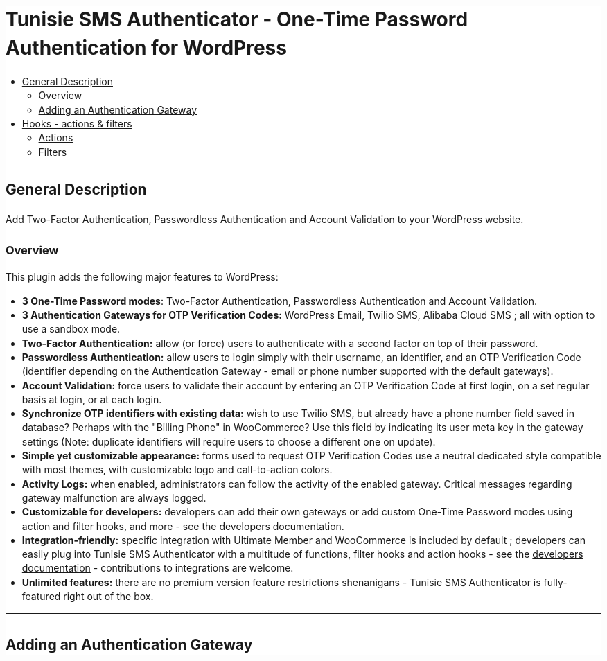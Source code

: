 # Tunisie SMS Authenticator - One-Time Password Authentication for WordPress

* [General Description](#user-content-general-description)
    * [Overview](#user-content-overview)
    * [Adding an Authentication Gateway](#user-content-adding-an-authentication-gateway)
* [Hooks - actions & filters](#user-content-hooks---actions--filters)
    * [Actions](#user-content-actions)
    * [Filters](#user-content-filters)

## General Description

Add Two-Factor Authentication, Passwordless Authentication and Account Validation to your WordPress website.

### Overview

This plugin adds the following major features to WordPress:

* **3 One-Time Password modes**: Two-Factor Authentication, Passwordless Authentication and Account Validation.
* **3 Authentication Gateways for OTP Verification Codes:** WordPress Email, Twilio SMS, Alibaba Cloud SMS ; all with option to use a sandbox mode.
* **Two-Factor Authentication:** allow (or force) users to authenticate with a second factor on top of their password.
* **Passwordless Authentication:** allow users to login simply with their username, an identifier, and an OTP Verification Code (identifier depending on the Authentication Gateway - email or phone number supported with the default gateways).
* **Account Validation:** force users to validate their account by entering an OTP Verification Code at first login, on a set regular basis at login, or at each login.
* **Synchronize OTP identifiers with existing data:** wish to use Twilio SMS, but already have a phone number field saved in database? Perhaps with the "Billing Phone" in WooCommerce? Use this field by indicating its user meta key in the gateway settings (Note: duplicate identifiers will require users to choose a different one on update).
* **Simple yet customizable appearance:** forms used to request OTP Verification Codes use a neutral dedicated style compatible with most themes, with customizable logo and call-to-action colors.
* **Activity Logs:** when enabled, administrators can follow the activity of the enabled gateway. Critical messages regarding gateway malfunction are always logged.
* **Customizable for developers:** developers can add their own gateways or add custom One-Time Password modes using action and filter hooks, and more - see the [developers documentation](https://github.com/froger-me/otp-authenticator).
* **Integration-friendly:** specific integration with Ultimate Member and WooCommerce is included by default ; developers can easily plug into Tunisie SMS Authenticator with a multitude of functions, filter hooks and action hooks - see the [developers documentation](https://github.com/froger-me/otp-authenticator) - contributions to integrations are welcome.
* **Unlimited features:** there are no premium version feature restrictions shenanigans - Tunisie SMS Authenticator is fully-featured right out of the box.

___

## Adding an Authentication Gateway
